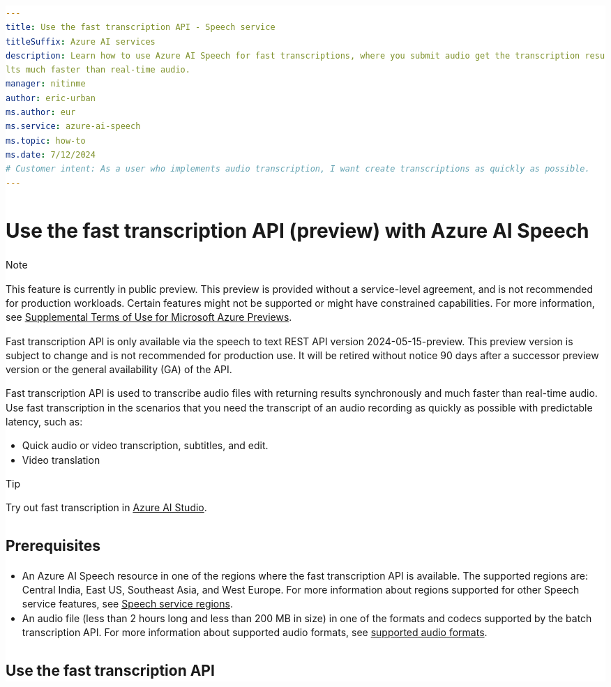 ```yaml
---
title: Use the fast transcription API - Speech service
titleSuffix: Azure AI services
description: Learn how to use Azure AI Speech for fast transcriptions, where you submit audio get the transcription results much faster than real-time audio.
manager: nitinme
author: eric-urban
ms.author: eur
ms.service: azure-ai-speech
ms.topic: how-to
ms.date: 7/12/2024
# Customer intent: As a user who implements audio transcription, I want create transcriptions as quickly as possible.
---
```


# Use the fast transcription API (preview) with Azure AI Speech 

> [!NOTE]
> This feature is currently in public preview. This preview is provided without a service-level agreement, and is not recommended for production workloads. Certain features might not be supported or might have constrained capabilities. For more information, see [Supplemental Terms of Use for Microsoft Azure Previews](https://azure.microsoft.com/support/legal/preview-supplemental-terms/).
> 
> Fast transcription API is only available via the speech to text REST API version 2024-05-15-preview. This preview version is subject to change and is not recommended for production use. It will be retired without notice 90 days after a successor preview version or the general availability (GA) of the API.

Fast transcription API is used to transcribe audio files with returning results synchronously and much faster than real-time audio. Use fast transcription in the scenarios that you need the transcript of an audio recording as quickly as possible with predictable latency, such as: 

- Quick audio or video transcription, subtitles, and edit. 
- Video translation

> [!TIP]
> Try out fast transcription in [Azure AI Studio](https://aka.ms/fasttranscription/studio).

## Prerequisites

- An Azure AI Speech resource in one of the regions where the fast transcription API is available. The supported regions are: Central India, East US, Southeast Asia, and West Europe. For more information about regions supported for other Speech service features, see [Speech service regions](./regions.md).
- An audio file (less than 2 hours long and less than 200 MB in size) in one of the formats and codecs supported by the batch transcription API. For more information about supported audio formats, see [supported audio formats](./batch-transcription-audio-data.md#supported-audio-formats-and-codecs).

## Use the fast transcription API
